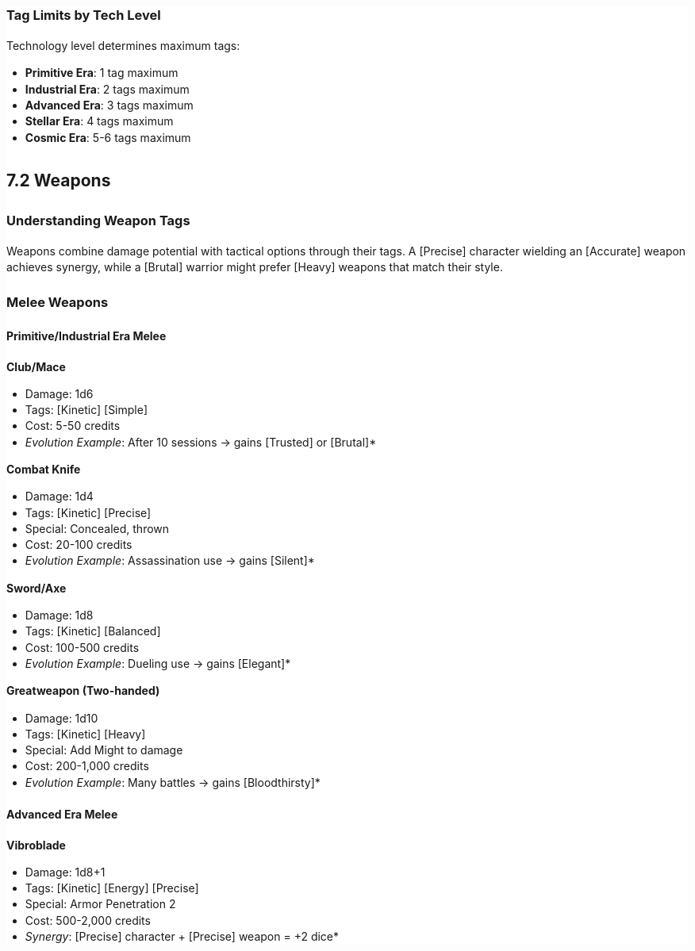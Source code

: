 ### Tag Limits by Tech Level

Technology level determines maximum tags:
- **Primitive Era**: 1 tag maximum
- **Industrial Era**: 2 tags maximum
- **Advanced Era**: 3 tags maximum
- **Stellar Era**: 4 tags maximum
- **Cosmic Era**: 5-6 tags maximum

## 7.2 Weapons

### Understanding Weapon Tags

Weapons combine damage potential with tactical options through their tags. A [Precise] character wielding an [Accurate] weapon achieves synergy, while a [Brutal] warrior might prefer [Heavy] weapons that match their style.

### Melee Weapons

#### Primitive/Industrial Era Melee

**Club/Mace**
- Damage: 1d6
- Tags: [Kinetic] [Simple]
- Cost: 5-50 credits
- *Evolution Example*: After 10 sessions → gains [Trusted] or [Brutal]*

**Combat Knife**
- Damage: 1d4
- Tags: [Kinetic] [Precise]
- Special: Concealed, thrown
- Cost: 20-100 credits
- *Evolution Example*: Assassination use → gains [Silent]*

**Sword/Axe**
- Damage: 1d8
- Tags: [Kinetic] [Balanced]
- Cost: 100-500 credits
- *Evolution Example*: Dueling use → gains [Elegant]*

**Greatweapon (Two-handed)**
- Damage: 1d10
- Tags: [Kinetic] [Heavy]
- Special: Add Might to damage
- Cost: 200-1,000 credits
- *Evolution Example*: Many battles → gains [Bloodthirsty]*

#### Advanced Era Melee

**Vibroblade**
- Damage: 1d8+1
- Tags: [Kinetic] [Energy] [Precise]
- Special: Armor Penetration 2
- Cost: 500-2,000 credits
- *Synergy*: [Precise] character + [Precise] weapon = +2 dice*
